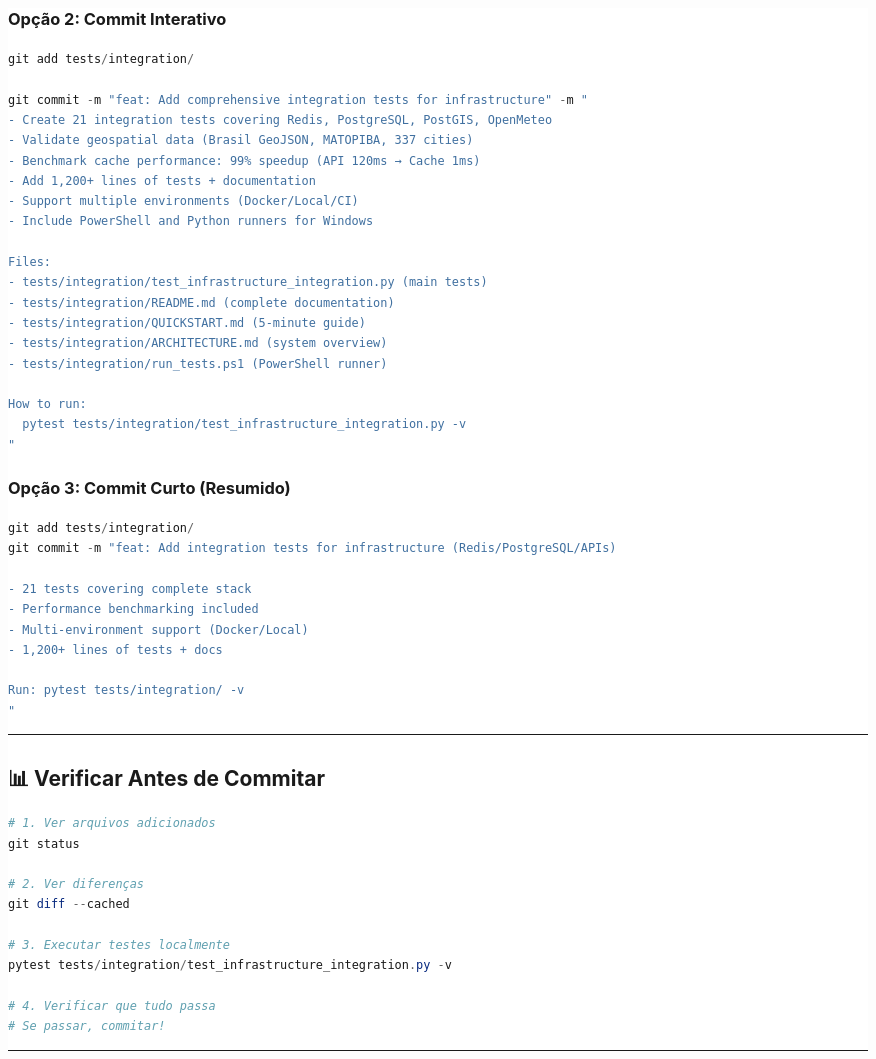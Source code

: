 ### Opção 2: Commit Interativo
```powershell
git add tests/integration/

git commit -m "feat: Add comprehensive integration tests for infrastructure" -m "
- Create 21 integration tests covering Redis, PostgreSQL, PostGIS, OpenMeteo
- Validate geospatial data (Brasil GeoJSON, MATOPIBA, 337 cities)
- Benchmark cache performance: 99% speedup (API 120ms → Cache 1ms)
- Add 1,200+ lines of tests + documentation
- Support multiple environments (Docker/Local/CI)
- Include PowerShell and Python runners for Windows

Files:
- tests/integration/test_infrastructure_integration.py (main tests)
- tests/integration/README.md (complete documentation)
- tests/integration/QUICKSTART.md (5-minute guide)
- tests/integration/ARCHITECTURE.md (system overview)
- tests/integration/run_tests.ps1 (PowerShell runner)

How to run:
  pytest tests/integration/test_infrastructure_integration.py -v
"
```

### Opção 3: Commit Curto (Resumido)
```powershell
git add tests/integration/
git commit -m "feat: Add integration tests for infrastructure (Redis/PostgreSQL/APIs)

- 21 tests covering complete stack
- Performance benchmarking included
- Multi-environment support (Docker/Local)
- 1,200+ lines of tests + docs

Run: pytest tests/integration/ -v
"
```

---

## 📊 Verificar Antes de Commitar

```powershell
# 1. Ver arquivos adicionados
git status

# 2. Ver diferenças
git diff --cached

# 3. Executar testes localmente
pytest tests/integration/test_infrastructure_integration.py -v

# 4. Verificar que tudo passa
# Se passar, commitar!
```

---